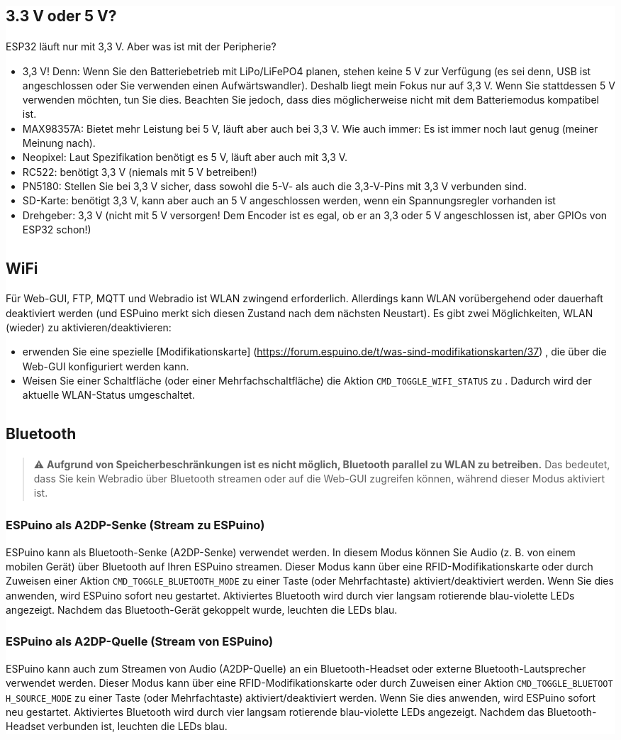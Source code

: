 ## 3.3 V oder 5 V?

ESP32 läuft nur mit 3,3 V. Aber was ist mit der Peripherie?

- 3,3 V! Denn: Wenn Sie den Batteriebetrieb mit LiPo/LiFePO4 planen, stehen keine 5 V zur Verfügung (es sei denn, USB ist angeschlossen oder Sie verwenden einen Aufwärtswandler). Deshalb liegt mein Fokus nur auf 3,3 V. Wenn Sie stattdessen 5 V verwenden möchten, tun Sie dies. Beachten Sie jedoch, dass dies möglicherweise nicht mit dem Batteriemodus kompatibel ist.
- MAX98357A: Bietet mehr Leistung bei 5 V, läuft aber auch bei 3,3 V. Wie auch immer: Es ist immer noch laut genug (meiner Meinung nach).
- Neopixel: Laut Spezifikation benötigt es 5 V, läuft aber auch mit 3,3 V.
- RC522: benötigt 3,3 V (niemals mit 5 V betreiben!)
- PN5180: Stellen Sie bei 3,3 V sicher, dass sowohl die 5-V- als auch die 3,3-V-Pins mit 3,3 V verbunden sind.
- SD-Karte: benötigt 3,3 V, kann aber auch an 5 V angeschlossen werden, wenn ein Spannungsregler vorhanden ist
- Drehgeber: 3,3 V (nicht mit 5 V versorgen! Dem Encoder ist es egal, ob er an 3,3 oder 5 V angeschlossen ist, aber GPIOs von ESP32 schon!)

## WiFi

Für Web-GUI, FTP, MQTT und Webradio ist WLAN zwingend erforderlich. Allerdings kann WLAN vorübergehend oder dauerhaft deaktiviert werden (und ESPuino merkt sich diesen Zustand nach dem nächsten Neustart). Es gibt zwei Möglichkeiten, WLAN (wieder) zu aktivieren/deaktivieren:

- erwenden Sie eine spezielle  [Modifikationskarte]  (https://forum.espuino.de/t/was-sind-modifikationskarten/37) , die über die Web-GUI konfiguriert werden kann.
- Weisen Sie einer Schaltfläche (oder einer Mehrfachschaltfläche) die Aktion `CMD_TOGGLE_WIFI_STATUS` zu . Dadurch wird der aktuelle WLAN-Status umgeschaltet.

## Bluetooth

> :warning: **Aufgrund von Speicherbeschränkungen ist es nicht möglich, Bluetooth parallel zu WLAN zu betreiben.** Das bedeutet, dass Sie kein Webradio über Bluetooth streamen oder auf die Web-GUI zugreifen können, während dieser Modus aktiviert ist.

### ESPuino als A2DP-Senke (Stream zu ESPuino)

ESPuino kann als Bluetooth-Senke (A2DP-Senke) verwendet werden. In diesem Modus können Sie Audio (z. B. von einem mobilen Gerät) über Bluetooth auf Ihren ESPuino streamen. Dieser Modus kann über eine RFID-Modifikationskarte oder durch Zuweisen einer Aktion `CMD_TOGGLE_BLUETOOTH_MODE` zu einer Taste (oder Mehrfachtaste) aktiviert/deaktiviert werden. Wenn Sie dies anwenden, wird ESPuino sofort neu gestartet. Aktiviertes Bluetooth wird durch vier langsam rotierende blau-violette LEDs angezeigt. Nachdem das Bluetooth-Gerät gekoppelt wurde, leuchten die LEDs blau.

### ESPuino als A2DP-Quelle (Stream von ESPuino)

ESPuino kann auch zum Streamen von Audio (A2DP-Quelle) an ein Bluetooth-Headset oder externe Bluetooth-Lautsprecher verwendet werden. Dieser Modus kann über eine RFID-Modifikationskarte oder durch Zuweisen einer Aktion `CMD_TOGGLE_BLUETOOTH_SOURCE_MODE` zu einer Taste (oder Mehrfachtaste) aktiviert/deaktiviert werden. Wenn Sie dies anwenden, wird ESPuino sofort neu gestartet. Aktiviertes Bluetooth wird durch vier langsam rotierende blau-violette LEDs angezeigt. Nachdem das Bluetooth-Headset verbunden ist, leuchten die LEDs blau.
